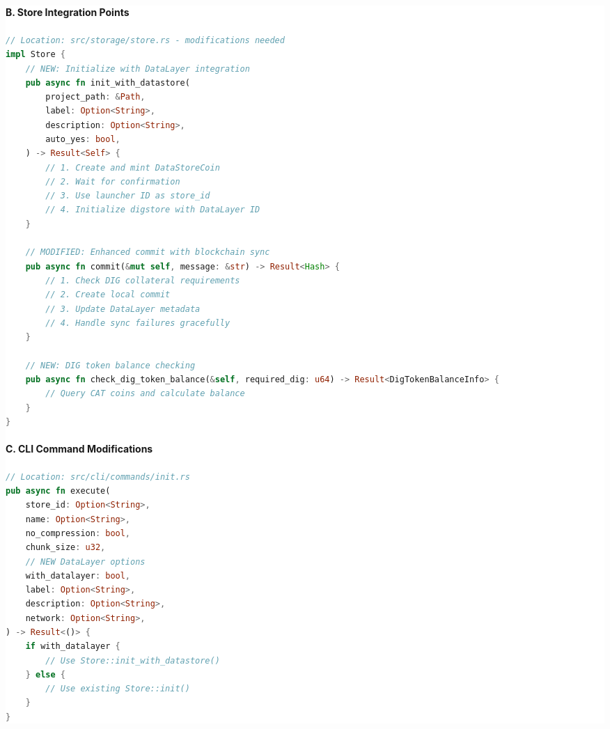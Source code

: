 #### B. Store Integration Points
```rust
// Location: src/storage/store.rs - modifications needed
impl Store {
    // NEW: Initialize with DataLayer integration
    pub async fn init_with_datastore(
        project_path: &Path,
        label: Option<String>,
        description: Option<String>,
        auto_yes: bool,
    ) -> Result<Self> {
        // 1. Create and mint DataStoreCoin
        // 2. Wait for confirmation
        // 3. Use launcher ID as store_id
        // 4. Initialize digstore with DataLayer ID
    }
    
    // MODIFIED: Enhanced commit with blockchain sync
    pub async fn commit(&mut self, message: &str) -> Result<Hash> {
        // 1. Check DIG collateral requirements
        // 2. Create local commit
        // 3. Update DataLayer metadata
        // 4. Handle sync failures gracefully
    }
    
    // NEW: DIG token balance checking
    pub async fn check_dig_token_balance(&self, required_dig: u64) -> Result<DigTokenBalanceInfo> {
        // Query CAT coins and calculate balance
    }
}
```

#### C. CLI Command Modifications
```rust
// Location: src/cli/commands/init.rs
pub async fn execute(
    store_id: Option<String>,
    name: Option<String>,
    no_compression: bool,
    chunk_size: u32,
    // NEW DataLayer options
    with_datalayer: bool,
    label: Option<String>,
    description: Option<String>,
    network: Option<String>,
) -> Result<()> {
    if with_datalayer {
        // Use Store::init_with_datastore()
    } else {
        // Use existing Store::init()
    }
}
```
